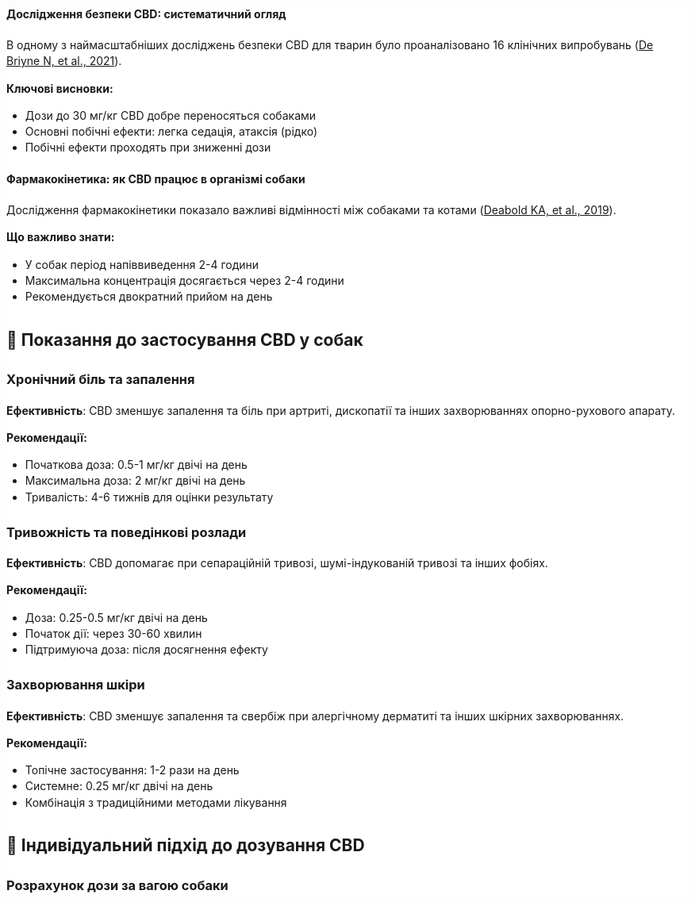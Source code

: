 #### Дослідження безпеки CBD: систематичний огляд
В одному з наймасштабніших досліджень безпеки CBD для тварин було проаналізовано 16 клінічних випробувань ([De Briyne N, et al., 2021](https://www.sciencedirect.com/science/article/abs/pii/S1090023324001667)).

**Ключові висновки:**
- Дози до 30 мг/кг CBD добре переносяться собаками
- Основні побічні ефекти: легка седація, атаксія (рідко)
- Побічні ефекти проходять при зниженні дози

#### Фармакокінетика: як CBD працює в організмі собаки
Дослідження фармакокінетики показало важливі відмінності між собаками та котами ([Deabold KA, et al., 2019](https://www.mdpi.com/2076-2615/15/11/1642)).

**Що важливо знати:**
- У собак період напіввиведення 2-4 години
- Максимальна концентрація досягається через 2-4 години
- Рекомендується двократний прийом на день

## 🎯 Показання до застосування CBD у собак

### Хронічний біль та запалення
**Ефективність**: CBD зменшує запалення та біль при артриті, дископатії та інших захворюваннях опорно-рухового апарату.

**Рекомендації:**
- Початкова доза: 0.5-1 мг/кг двічі на день
- Максимальна доза: 2 мг/кг двічі на день
- Тривалість: 4-6 тижнів для оцінки результату

### Тривожність та поведінкові розлади
**Ефективність**: CBD допомагає при сепараційній тривозі, шумі-індукованій тривозі та інших фобіях.

**Рекомендації:**
- Доза: 0.25-0.5 мг/кг двічі на день
- Початок дії: через 30-60 хвилин
- Підтримуюча доза: після досягнення ефекту

### Захворювання шкіри
**Ефективність**: CBD зменшує запалення та свербіж при алергічному дерматиті та інших шкірних захворюваннях.

**Рекомендації:**
- Топічне застосування: 1-2 рази на день
- Системне: 0.25 мг/кг двічі на день
- Комбінація з традиційними методами лікування

## 📏 Індивідуальний підхід до дозування CBD

### Розрахунок дози за вагою собаки
